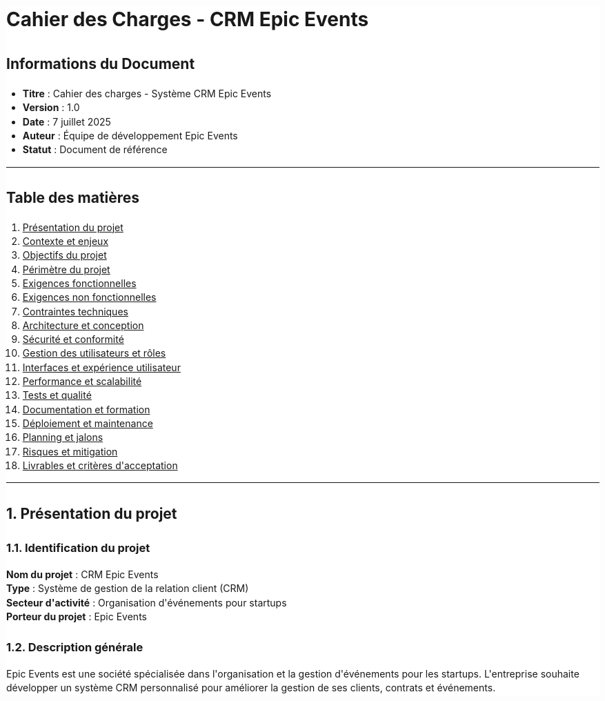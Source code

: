 # Cahier des Charges - CRM Epic Events

## Informations du Document

- **Titre** : Cahier des charges - Système CRM Epic Events
- **Version** : 1.0
- **Date** : 7 juillet 2025
- **Auteur** : Équipe de développement Epic Events
- **Statut** : Document de référence

---

## Table des matières

1. [Présentation du projet](#1-présentation-du-projet)
2. [Contexte et enjeux](#2-contexte-et-enjeux)
3. [Objectifs du projet](#3-objectifs-du-projet)
4. [Périmètre du projet](#4-périmètre-du-projet)
5. [Exigences fonctionnelles](#5-exigences-fonctionnelles)
6. [Exigences non fonctionnelles](#6-exigences-non-fonctionnelles)
7. [Contraintes techniques](#7-contraintes-techniques)
8. [Architecture et conception](#8-architecture-et-conception)
9. [Sécurité et conformité](#9-sécurité-et-conformité)
10. [Gestion des utilisateurs et rôles](#10-gestion-des-utilisateurs-et-rôles)
11. [Interfaces et expérience utilisateur](#11-interfaces-et-expérience-utilisateur)
12. [Performance et scalabilité](#12-performance-et-scalabilité)
13. [Tests et qualité](#13-tests-et-qualité)
14. [Documentation et formation](#14-documentation-et-formation)
15. [Déploiement et maintenance](#15-déploiement-et-maintenance)
16. [Planning et jalons](#16-planning-et-jalons)
17. [Risques et mitigation](#17-risques-et-mitigation)
18. [Livrables et critères d'acceptation](#18-livrables-et-critères-dacceptation)

---

## 1. Présentation du projet

### 1.1. Identification du projet

**Nom du projet** : CRM Epic Events  
**Type** : Système de gestion de la relation client (CRM)  
**Secteur d'activité** : Organisation d'événements pour startups  
**Porteur du projet** : Epic Events  

### 1.2. Description générale

Epic Events est une société spécialisée dans l'organisation et la gestion d'événements pour les startups. L'entreprise souhaite développer un système CRM personnalisé pour améliorer la gestion de ses clients, contrats et événements.
